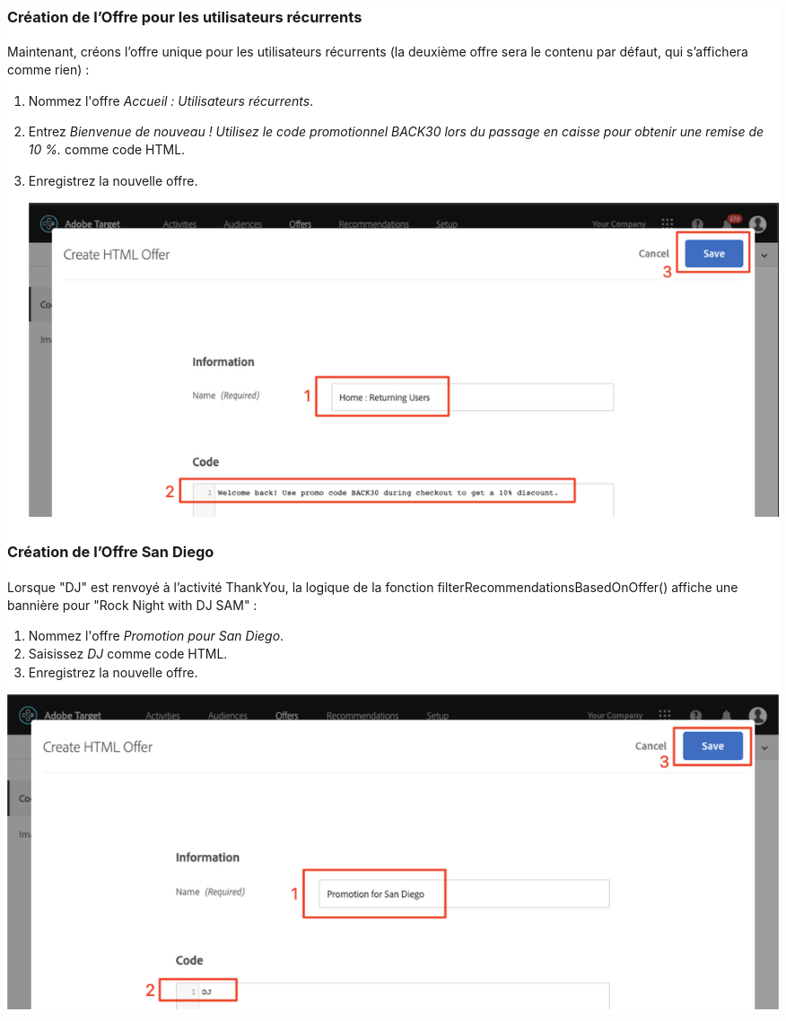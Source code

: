 ### Création de l’Offre pour les utilisateurs récurrents

Maintenant, créons l’offre unique pour les utilisateurs récurrents (la deuxième offre sera le contenu par défaut, qui s’affichera comme rien) :

1. Nommez l&#39;offre _Accueil : Utilisateurs récurrents_.
1. Entrez _Bienvenue de nouveau ! Utilisez le code promotionnel BACK30 lors du passage en caisse pour obtenir une remise de 10 %._ comme code HTML.
1. Enregistrez la nouvelle offre.

   ![Créer une Offre HTML d’accueil](assets/offer_home_returning_users.jpg)

### Création de l’Offre San Diego

Lorsque &quot;DJ&quot; est renvoyé à l’activité ThankYou, la logique de la fonction filterRecommendationsBasedOnOffer() affiche une bannière pour &quot;Rock Night with DJ SAM&quot; :

1. Nommez l&#39;offre _Promotion pour San Diego_.
1. Saisissez _DJ_ comme code HTML.
1. Enregistrez la nouvelle offre.

![Créer une Offre &quot;San Diego&quot;](assets/offer_san_diego.jpg)
